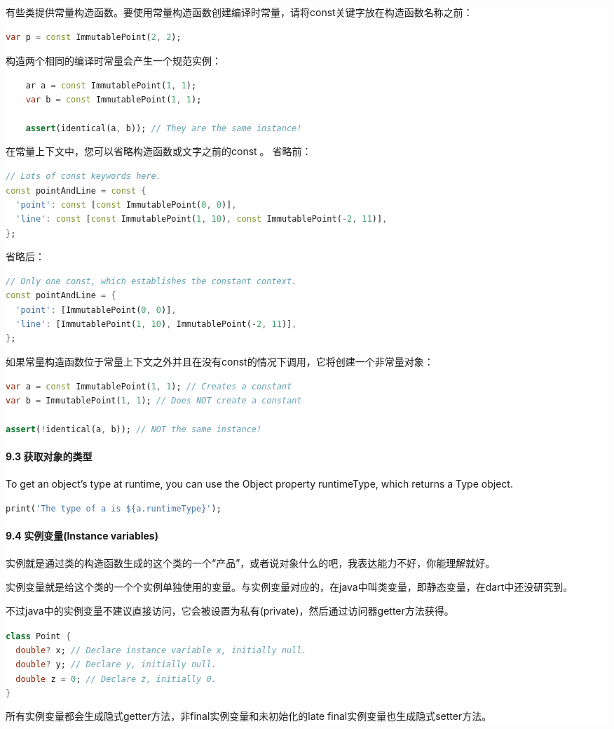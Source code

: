 有些类提供常量构造函数。要使用常量构造函数创建编译时常量，请将const关键字放在构造函数名称之前：
```dart
var p = const ImmutablePoint(2, 2);
```
构造两个相同的编译时常量会产生一个规范实例：
```dart
    ar a = const ImmutablePoint(1, 1);
    var b = const ImmutablePoint(1, 1);
    
    assert(identical(a, b)); // They are the same instance!
```
在常量上下文中，您可以省略构造函数或文字之前的const 。
省略前：
```dart
// Lots of const keywords here.
const pointAndLine = const {
  'point': const [const ImmutablePoint(0, 0)],
  'line': const [const ImmutablePoint(1, 10), const ImmutablePoint(-2, 11)],
};
```
省略后：
```dart
// Only one const, which establishes the constant context.
const pointAndLine = {
  'point': [ImmutablePoint(0, 0)],
  'line': [ImmutablePoint(1, 10), ImmutablePoint(-2, 11)],
};
```
如果常量构造函数位于常量上下文之外并且在没有const的情况下调用，它将创建一个非常量对象：
```dart
var a = const ImmutablePoint(1, 1); // Creates a constant
var b = ImmutablePoint(1, 1); // Does NOT create a constant

assert(!identical(a, b)); // NOT the same instance!
```

<div id='9.3'></div>

#### 9.3 获取对象的类型
To get an object’s type at runtime, you can use the Object property runtimeType, which returns a Type object.
```dart
print('The type of a is ${a.runtimeType}');
```
#### 9.4 实例变量(Instance variables)

实例就是通过类的构造函数生成的这个类的一个“产品”，或者说对象什么的吧，我表达能力不好，你能理解就好。

实例变量就是给这个类的一个个实例单独使用的变量。与实例变量对应的，在java中叫类变量，即静态变量，在dart中还没研究到。

不过java中的实例变量不建议直接访问，它会被设置为私有(private)，然后通过访问器getter方法获得。

```dart
class Point {
  double? x; // Declare instance variable x, initially null.
  double? y; // Declare y, initially null.
  double z = 0; // Declare z, initially 0.
}
```
所有实例变量都会生成隐式getter方法，非final实例变量和未初始化的late final实例变量也生成隐式setter方法。
